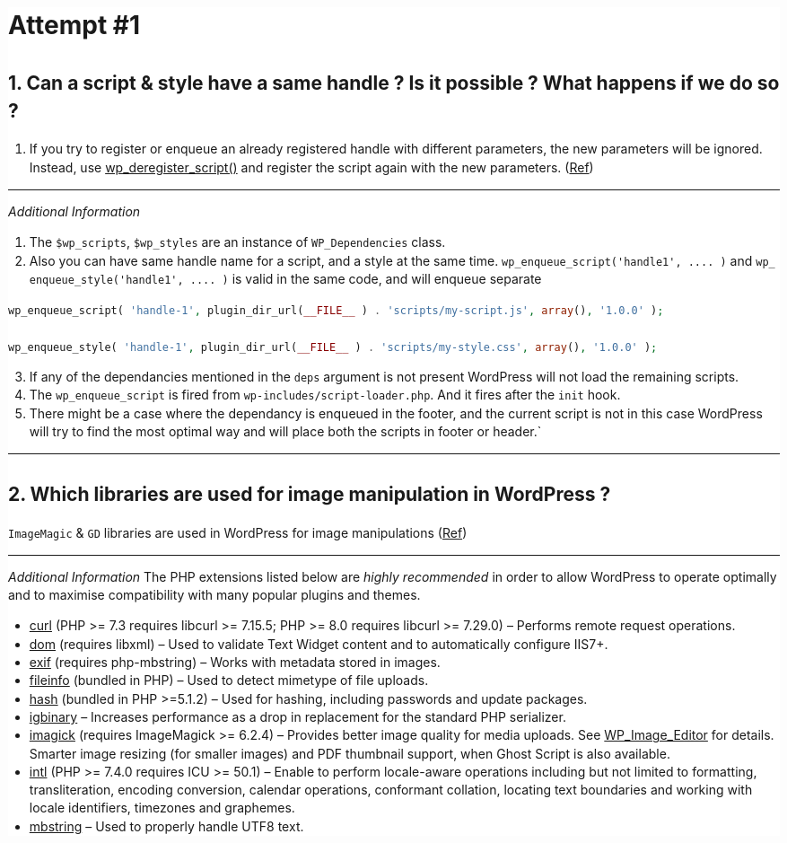 # Attempt #1
## 1. Can a script & style have a same handle ? Is it possible ? What happens if we do so ?
1. If you try to register or enqueue an already registered handle with different parameters, the new parameters will be ignored. Instead, use [wp_deregister_script()](https://developer.wordpress.org/reference/functions/wp_deregister_script/ "Function Reference/wp deregister script") and register the script again with the new parameters. ([Ref](https://developer.wordpress.org/reference/functions/wp_enqueue_script/#notes))
--- 
*Additional Information*
1. The `$wp_scripts`, `$wp_styles` are an instance of `WP_Dependencies` class.
2. Also you can have same handle name for a script, and a style at the same time. `wp_enqueue_script('handle1', .... )` and `wp_enqueue_style('handle1', .... )` is valid in the same code, and will enqueue separate
```php
wp_enqueue_script( 'handle-1', plugin_dir_url(__FILE__ ) . 'scripts/my-script.js', array(), '1.0.0' );

wp_enqueue_style( 'handle-1', plugin_dir_url(__FILE__ ) . 'scripts/my-style.css', array(), '1.0.0' );
```
3. If any of the dependancies mentioned in the `deps` argument is not present WordPress will not load the remaining scripts.
4. The `wp_enqueue_script` is fired from `wp-includes/script-loader.php`. And it fires after the `init` hook.
5. There might be a case where the dependancy is enqueued in the footer, and the current script is not in this case WordPress will try to find the most optimal way and will place both the scripts in footer or header.`
---
## 2. Which libraries are used for image manipulation in WordPress ?
`ImageMagic` & `GD` libraries are used in WordPress for image manipulations ([Ref](https://support.pagely.com/hc/en-us/articles/115000052451-Imagick-vs-GD-in-WordPress))

---
*Additional Information*
The PHP extensions listed below are _highly recommended_ in order to allow WordPress to operate optimally and to maximise compatibility with many popular plugins and themes.

- [curl](https://www.php.net/manual/en/book.curl.php) (PHP >= 7.3 requires libcurl >= 7.15.5; PHP >= 8.0 requires libcurl >= 7.29.0) – Performs remote request operations.
- [dom](https://www.php.net/manual/en/book.dom.php) (requires libxml) – Used to validate Text Widget content and to automatically configure IIS7+.
- [exif](https://www.php.net/manual/en/book.exif.php) (requires php-mbstring) – Works with metadata stored in images.
- [fileinfo](https://www.php.net/manual/en/book.fileinfo.php) (bundled in PHP) – Used to detect mimetype of file uploads.
- [hash](https://www.php.net/manual/en/book.hash.php) (bundled in PHP >=5.1.2) – Used for hashing, including passwords and update packages.
- [igbinary](https://www.php.net/manual/en/book.igbinary.php) – Increases performance as a drop in replacement for the standard PHP serializer.
- [imagick](https://www.php.net/manual/en/book.imagick.php) (requires ImageMagick >= 6.2.4) – Provides better image quality for media uploads. See [WP_Image_Editor](https://developer.wordpress.org/reference/classes/wp_image_editor/) for details. Smarter image resizing (for smaller images) and PDF thumbnail support, when Ghost Script is also available.
- [intl](https://www.php.net/manual/en/book.intl.php) (PHP >= 7.4.0 requires ICU >= 50.1) – Enable to perform locale-aware operations including but not limited to formatting, transliteration, encoding conversion, calendar operations, conformant collation, locating text boundaries and working with locale identifiers, timezones and graphemes.
- [mbstring](https://www.php.net/manual/en/book.mbstring.php) – Used to properly handle UTF8 text.